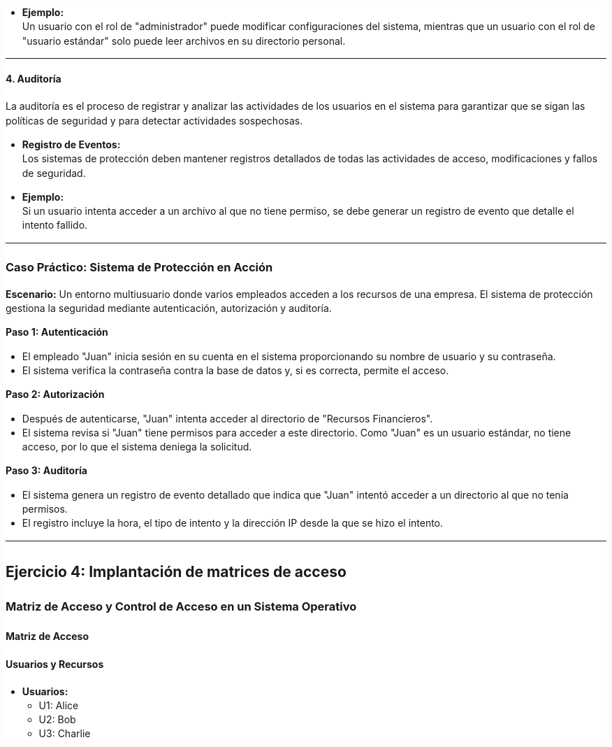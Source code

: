 - **Ejemplo:**  
  Un usuario con el rol de "administrador" puede modificar configuraciones del sistema, mientras que un usuario con el rol de "usuario estándar" solo puede leer archivos en su directorio personal.

---

#### 4. **Auditoría**

La auditoría es el proceso de registrar y analizar las actividades de los usuarios en el sistema para garantizar que se sigan las políticas de seguridad y para detectar actividades sospechosas.

- **Registro de Eventos:**  
  Los sistemas de protección deben mantener registros detallados de todas las actividades de acceso, modificaciones y fallos de seguridad.
  
- **Ejemplo:**  
  Si un usuario intenta acceder a un archivo al que no tiene permiso, se debe generar un registro de evento que detalle el intento fallido.

---

### Caso Práctico: Sistema de Protección en Acción

**Escenario:**
Un entorno multiusuario donde varios empleados acceden a los recursos de una empresa. El sistema de protección gestiona la seguridad mediante autenticación, autorización y auditoría.

**Paso 1: Autenticación**  
- El empleado "Juan" inicia sesión en su cuenta en el sistema proporcionando su nombre de usuario y su contraseña.  
- El sistema verifica la contraseña contra la base de datos y, si es correcta, permite el acceso.

**Paso 2: Autorización**  
- Después de autenticarse, "Juan" intenta acceder al directorio de "Recursos Financieros".  
- El sistema revisa si "Juan" tiene permisos para acceder a este directorio. Como "Juan" es un usuario estándar, no tiene acceso, por lo que el sistema deniega la solicitud.

**Paso 3: Auditoría**  
- El sistema genera un registro de evento detallado que indica que "Juan" intentó acceder a un directorio al que no tenía permisos.
- El registro incluye la hora, el tipo de intento y la dirección IP desde la que se hizo el intento.

---

## Ejercicio 4: Implantación de matrices de acceso
### Matriz de Acceso y Control de Acceso en un Sistema Operativo

#### Matriz de Acceso

#### Usuarios y Recursos

- **Usuarios:**
  - U1: Alice
  - U2: Bob
  - U3: Charlie
